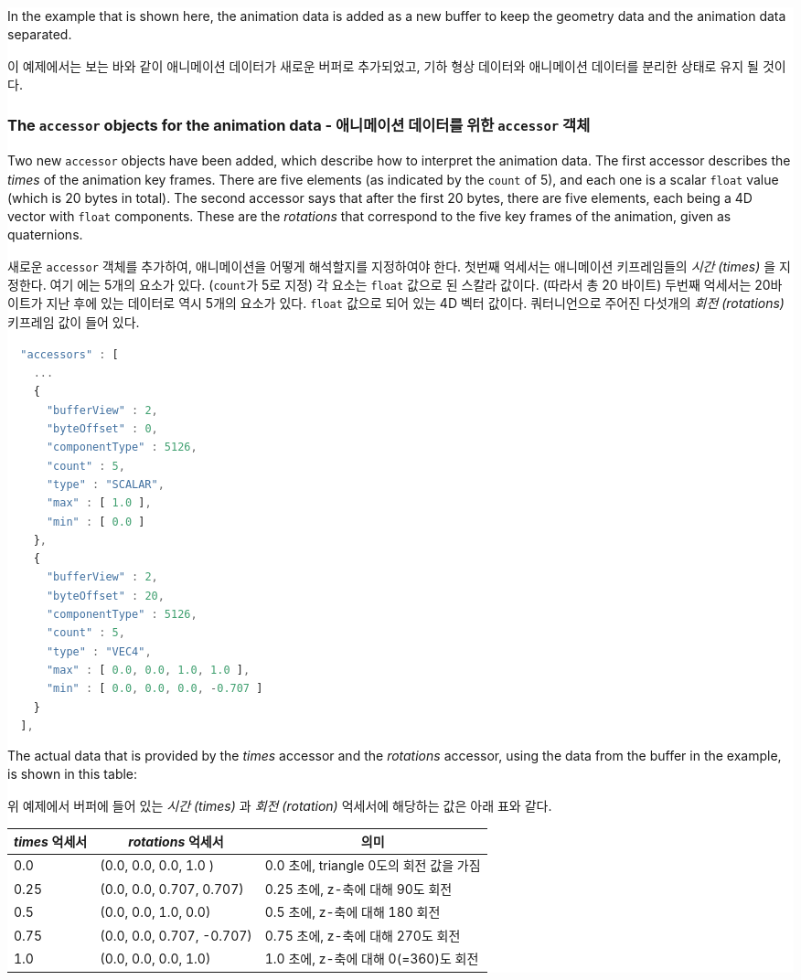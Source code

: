 In the example that is shown here, the animation data is added as a new buffer to keep the geometry data and the animation data separated.

이 예제에서는 보는 바와 같이 애니메이션 데이터가 새로운 버퍼로 추가되었고, 기하 형상 데이터와 애니메이션 데이터를 분리한 상태로 유지 될 것이다.

### The `accessor` objects for the animation data - 애니메이션 데이터를 위한 `accessor` 객체 

Two new `accessor` objects have been added, which describe how to interpret the animation data. The first accessor describes the *times* of the animation key frames. There are five elements (as indicated by the `count` of 5), and each one is a scalar `float` value (which is 20 bytes in total). The second accessor says that after the first 20 bytes, there are five elements, each being a 4D vector with `float` components. These are the *rotations* that correspond to the five key frames of the animation, given as quaternions.

새로운 `accessor` 객체를 추가하여, 애니메이션을 어떻게 해석할지를 지정하여야 한다. 첫번째 억세서는 애니메이션 키프레임들의 *시간 (times)* 을 지정한다. 여기 에는 5개의 요소가 있다. (`count`가 5로 지정) 각 요소는 `float` 값으로 된 스칼라 값이다. (따라서 총 20 바이트) 두번째 억세서는 20바이트가 지난 후에 있는 데이터로 역시 5개의 요소가 있다. `float` 값으로 되어 있는 4D 벡터 값이다. 쿼터니언으로 주어진 다섯개의 *회전 (rotations)* 키프레임 값이 들어 있다.  

```javascript
  "accessors" : [
    ...
    {
      "bufferView" : 2,
      "byteOffset" : 0,
      "componentType" : 5126,
      "count" : 5,
      "type" : "SCALAR",
      "max" : [ 1.0 ],
      "min" : [ 0.0 ]
    },
    {
      "bufferView" : 2,
      "byteOffset" : 20,
      "componentType" : 5126,
      "count" : 5,
      "type" : "VEC4",
      "max" : [ 0.0, 0.0, 1.0, 1.0 ],
      "min" : [ 0.0, 0.0, 0.0, -0.707 ]
    }
  ],

```

The actual data that is provided by the *times* accessor and the *rotations* accessor, using the data from the buffer in the example, is shown in this table:

위 예제에서 버퍼에 들어 있는 *시간 (times)* 과 *회전 (rotation)* 억세서에 해당하는 값은 아래 표와 같다.

|*times* 억세서 |*rotations* 억세서|의미|
|---|---|---|
|0.0| (0.0, 0.0, 0.0, 1.0 )| 0.0 초에, triangle 0도의 회전 값을 가짐 |
|0.25| (0.0, 0.0, 0.707, 0.707)| 0.25 초에, z-축에 대해 90도 회전
|0.5| (0.0, 0.0, 1.0, 0.0)|  0.5 초에, z-축에 대해 180 회전 |
|0.75| (0.0, 0.0, 0.707, -0.707)| 0.75 초에, z-축에 대해 270도 회전 |
|1.0| (0.0, 0.0, 0.0, 1.0)| 1.0 초에, z-축에 대해 0(=360)도 회전 |
